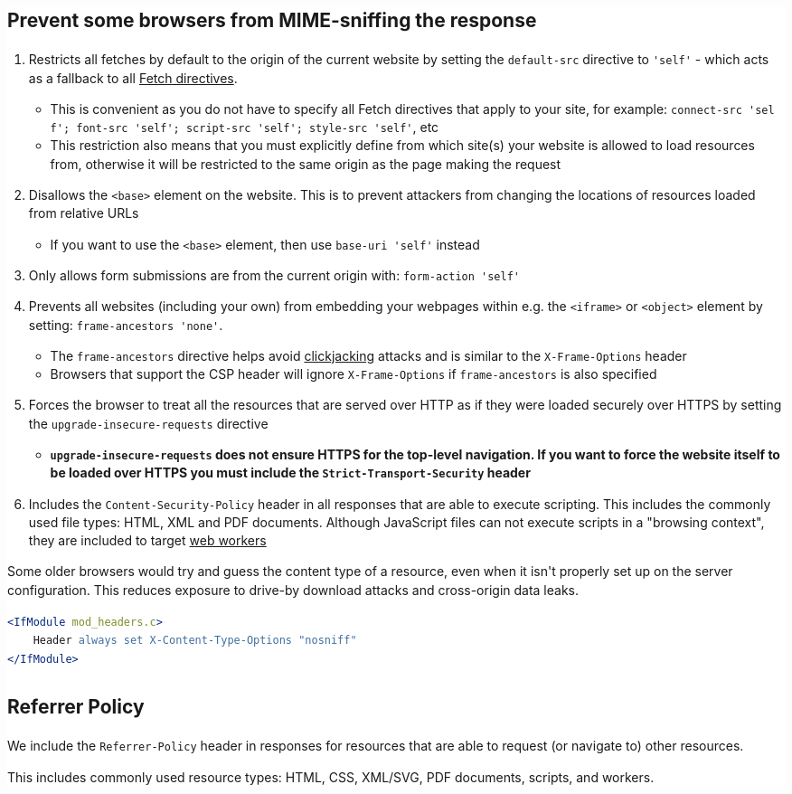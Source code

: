 ## Prevent some browsers from MIME-sniffing the response

1. Restricts all fetches by default to the origin of the current website by setting the `default-src` directive to `'self'` - which acts as a fallback to all [Fetch directives](/en-US/docs/Glossary/Fetch_directive).

    - This is convenient as you do not have to specify all Fetch directives that apply to your site, for example: `connect-src 'self'; font-src 'self'; script-src 'self'; style-src 'self'`, etc
    - This restriction also means that you must explicitly define from which site(s) your website is allowed to load resources from, otherwise it will be restricted to the same origin as the page making the request

2. Disallows the `<base>` element on the website. This is to prevent attackers from changing the locations of resources loaded from relative URLs

    - If you want to use the `<base>` element, then use `base-uri 'self'` instead

3. Only allows form submissions are from the current origin with: `form-action 'self'`
4. Prevents all websites (including your own) from embedding your webpages within e.g. the `<iframe>` or `<object>` element by setting: `frame-ancestors 'none'`.

    - The `frame-ancestors` directive helps avoid [clickjacking](/en-US/docs/Glossary/Clickjacking) attacks and is similar to the `X-Frame-Options` header
    - Browsers that support the CSP header will ignore `X-Frame-Options` if `frame-ancestors` is also specified

5. Forces the browser to treat all the resources that are served over HTTP as if they were loaded securely over HTTPS by setting the `upgrade-insecure-requests` directive

    - **`upgrade-insecure-requests` does not ensure HTTPS for the top-level navigation. If you want to force the website itself to be loaded over HTTPS you must include the `Strict-Transport-Security` header**

6. Includes the `Content-Security-Policy` header in all responses that are able to execute scripting. This includes the commonly used file types: HTML, XML and PDF documents. Although JavaScript files can not execute scripts in a "browsing context", they are included to target [web workers](/en-US/docs/Web/HTTP/Headers/Content-Security-Policy#csp_in_workers)

Some older browsers would try and guess the content type of a resource, even when it isn't properly set up on the server configuration. This reduces exposure to drive-by download attacks and cross-origin data leaks.

```apache
<IfModule mod_headers.c>
    Header always set X-Content-Type-Options "nosniff"
</IfModule>
```

## Referrer Policy

We include the `Referrer-Policy` header in responses for resources that are able to request (or navigate to) other resources.

This includes commonly used resource types: HTML, CSS, XML/SVG, PDF documents, scripts, and workers.
